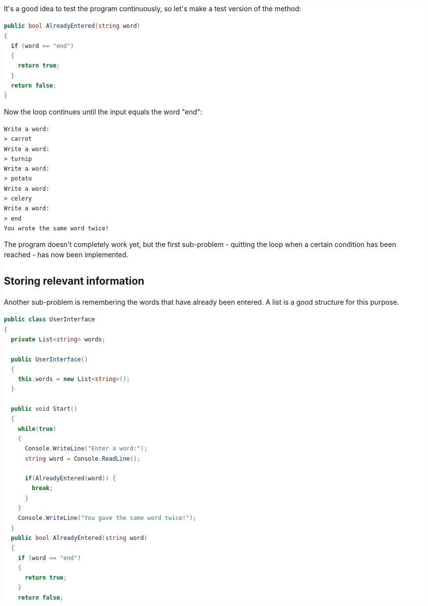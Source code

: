It's a good idea to test the program continuously, so let's make a test version of the method:

```cs
public bool AlreadyEntered(string word) 
{
  if (word == "end") 
  {
    return true;
  }
  return false;
}
```

Now the loop continues until the input equals the word "end":

```console
Write a word:
> carrot 
Write a word:
> turnip 
Write a word:
> potato 
Write a word:
> celery 
Write a word:
> end
You wrote the same word twice!
```

The program doesn't completely work yet, but the first sub-problem - quitting the loop when a certain condition has been reached - has now been implemented.

## Storing relevant information

Another sub-problem is remembering the words that have already been entered. A list is a good structure for this purpose.

```cs
public class UserInterface
{
  private List<string> words;

  public UserInterface() 
  {
    this.words = new List<string>();
  }

  public void Start()
  {
    while(true)
    {
      Console.WriteLine("Enter a word:");
      string word = Console.ReadLine();

      if(AlreadyEntered(word)) {
        break;
      }
    }
    Console.WriteLine("You gave the same word twice!");
  }
  public bool AlreadyEntered(string word) 
  {
    if (word == "end") 
    {
      return true;
    }
    return false;
```